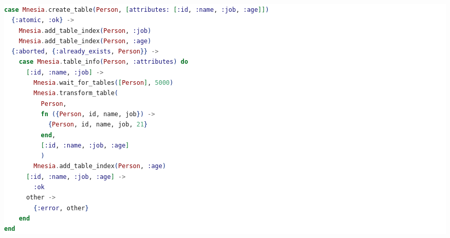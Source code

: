 ```elixir
case Mnesia.create_table(Person, [attributes: [:id, :name, :job, :age]])
  {:atomic, :ok} ->
    Mnesia.add_table_index(Person, :job)
    Mnesia.add_table_index(Person, :age)
  {:aborted, {:already_exists, Person}} ->
    case Mnesia.table_info(Person, :attributes) do
      [:id, :name, :job] ->
        Mnesia.wait_for_tables([Person], 5000)
        Mnesia.transform_table(
          Person,
          fn ({Person, id, name, job}) ->
            {Person, id, name, job, 21}
          end,
          [:id, :name, :job, :age]
          )
        Mnesia.add_table_index(Person, :age)
      [:id, :name, :job, :age] ->
        :ok
      other ->
        {:error, other}
    end
end
```
